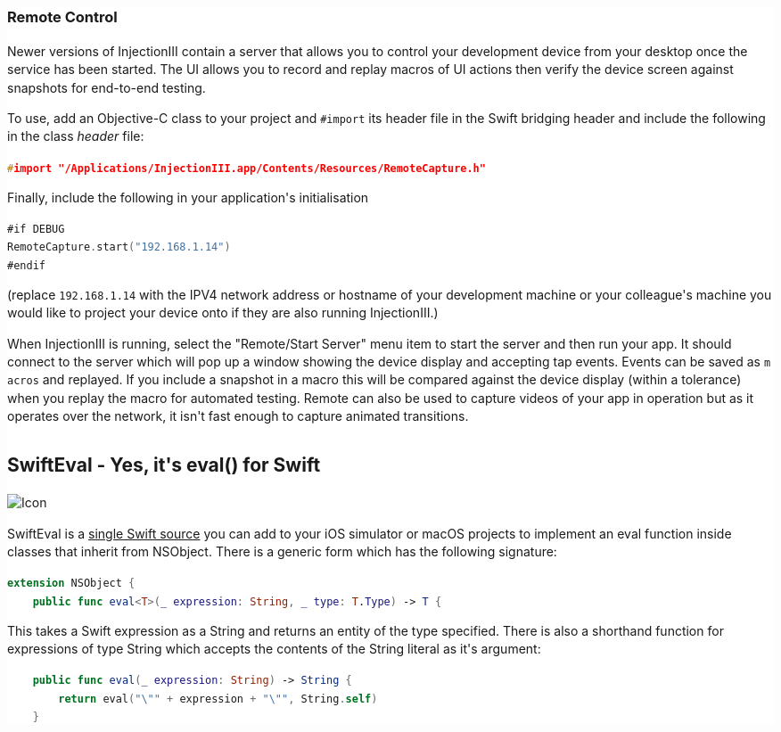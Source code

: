 ### Remote Control

Newer versions of InjectionIII contain a server that allows you to control your development device from your desktop once the service has been started. The UI allows you to record and replay macros of UI actions then verify the device screen against snapshots for end-to-end testing.

To use, add an Objective-C class to your project and `#import` its header file in the Swift bridging header and include the following in the class *header* file:

```C++
#import "/Applications/InjectionIII.app/Contents/Resources/RemoteCapture.h"
```

Finally, include the following in your application's initialisation

```Swift
#if DEBUG
RemoteCapture.start("192.168.1.14")
#endif
```
(replace
`192.168.1.14` with the IPV4 network address or hostname of your development 
machine or your colleague's machine you would like to project your device 
onto if they are also running InjectionIII.)

When InjectionIII is running, select the "Remote/Start Server" menu item to start the
server and then run your app. It should connect to the server which will pop up a
window showing the device display and accepting tap events. Events can be
saved as `macros` and replayed. If you include a snapshot in a macro this will
be compared against the device display (within a tolerance) when you replay
the macro for automated testing. Remote can also be used to capture videos
of your app in operation but as it operates over the network, it isn't fast enough
to capture animated transitions.

## SwiftEval - Yes, it's eval() for Swift

![Icon](https://courses.cs.washington.edu/courses/cse190m/10su/lectures/slides/images/drevil.png)

SwiftEval is a [single Swift source](InjectionBundle/SwiftEval.swift) you can add to your iOS simulator
or macOS projects to implement an eval function inside classes that inherit from NSObject.
There is a generic form which has the following signature:

```Swift
extension NSObject {
	public func eval<T>(_ expression: String, _ type: T.Type) -> T {
```

This takes a Swift expression as a String and returns an entity of the type specified.
There is also a shorthand function for expressions of type String which accepts the
contents of the String literal as it's argument:

```Swift
	public func eval(_ expression: String) -> String {
	    return eval("\"" + expression + "\"", String.self)
	}
```
